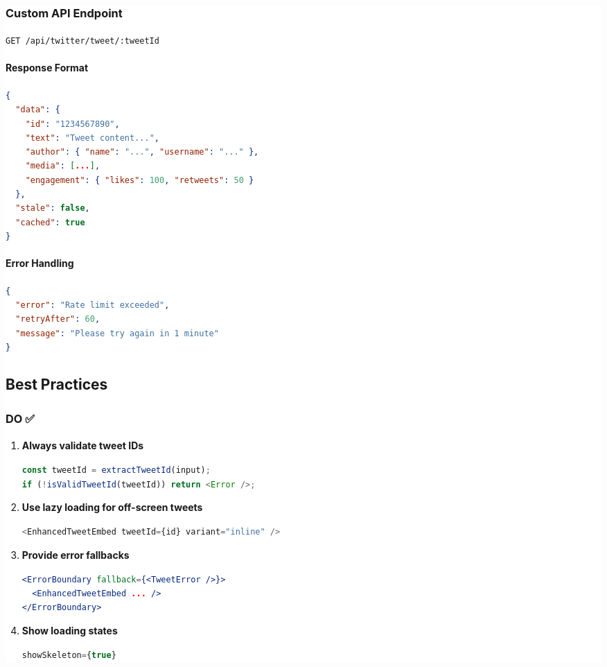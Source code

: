 ### Custom API Endpoint
```
GET /api/twitter/tweet/:tweetId
```

#### Response Format
```json
{
  "data": {
    "id": "1234567890",
    "text": "Tweet content...",
    "author": { "name": "...", "username": "..." },
    "media": [...],
    "engagement": { "likes": 100, "retweets": 50 }
  },
  "stale": false,
  "cached": true
}
```

#### Error Handling
```json
{
  "error": "Rate limit exceeded",
  "retryAfter": 60,
  "message": "Please try again in 1 minute"
}
```

## Best Practices

### DO ✅

1. **Always validate tweet IDs**
   ```javascript
   const tweetId = extractTweetId(input);
   if (!isValidTweetId(tweetId)) return <Error />;
   ```

2. **Use lazy loading for off-screen tweets**
   ```javascript
   <EnhancedTweetEmbed tweetId={id} variant="inline" />
   ```

3. **Provide error fallbacks**
   ```jsx
   <ErrorBoundary fallback={<TweetError />}>
     <EnhancedTweetEmbed ... />
   </ErrorBoundary>
   ```

4. **Show loading states**
   ```jsx
   showSkeleton={true}
   ```
